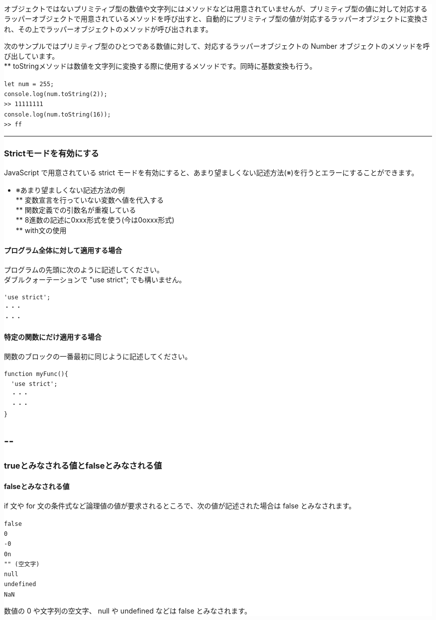 オブジェクトではないプリミティブ型の数値や文字列にはメソッドなどは用意されていませんが、プリミティブ型の値に対して対応するラッパーオブジェクトで用意されているメソッドを呼び出すと、自動的にプリミティブ型の値が対応するラッパーオブジェクトに変換され、その上でラッパーオブジェクトのメソッドが呼び出されます。  

次のサンプルではプリミティブ型のひとつである数値に対して、対応するラッパーオブジェクトの Number オブジェクトのメソッドを呼び出しています。  
** toStringメソッドは数値を文字列に変換する際に使用するメソッドです。同時に基数変換も行う。  
```  
let num = 255;
console.log(num.toString(2));
>> 11111111
console.log(num.toString(16));
>> ff
```  

---  
### Strictモードを有効にする  
JavaScript で用意されている strict モードを有効にすると、あまり望ましくない記述方法(※)を行うとエラーにすることができます。  

* ※あまり望ましくない記述方法の例  
** 変数宣言を行っていない変数へ値を代入する  
** 関数定義での引数名が重複している  
** 8進数の記述に0xxx形式を使う(今は0oxxx形式)  
** with文の使用  

#### プログラム全体に対して適用する場合  
プログラムの先頭に次のように記述してください。  
ダブルクォーテーションで "use strict"; でも構いません。  
```  
'use strict';
・・・
・・・
```  

#### 特定の関数にだけ適用する場合  
関数のブロックの一番最初に同じように記述してください。  
```  
function myFunc(){
  'use strict';
  ・・・
  ・・・
}
```

--
---  
### trueとみなされる値とfalseとみなされる値  
#### falseとみなされる値  
if 文や for 文の条件式など論理値の値が要求されるところで、次の値が記述された場合は false とみなされます。  
```  
false
0
-0
0n
"" (空文字)
null
undefined
NaN
```  
数値の 0 や文字列の空文字、 null や undefined などは false とみなされます。  
